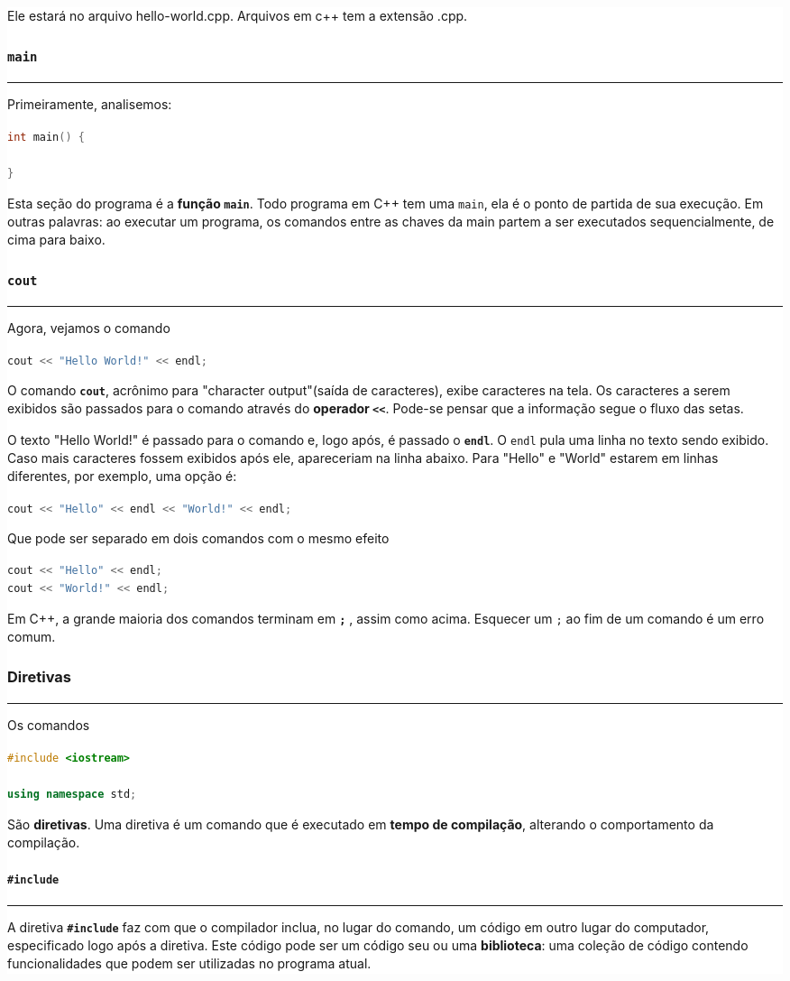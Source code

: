 Ele estará no arquivo hello-world.cpp. Arquivos em c++ tem a extensão .cpp.
### ```main```
---
Primeiramente, analisemos:
```cpp
int main() {

}
```
Esta seção do programa é a **função ```main```**. Todo programa em C++ tem uma ```main```, ela é o ponto de partida de sua execução. Em outras palavras: ao executar um programa, os comandos entre as chaves da main partem a ser executados sequencialmente, de cima para baixo.

### ```cout```
---
Agora, vejamos o comando
```cpp
cout << "Hello World!" << endl;
```

O comando **```cout```**, acrônimo para "character output"(saída de caracteres), exibe caracteres na tela. Os caracteres a serem exibidos são passados para o comando através do **operador ```<<```**. Pode-se pensar que a informação segue o fluxo das setas.

O texto "Hello World!" é passado para o comando e, logo após, é passado o **```endl```**. O ```endl``` pula uma linha no texto sendo exibido. Caso mais caracteres fossem exibidos após ele, apareceriam na linha abaixo. Para "Hello" e "World" estarem em linhas diferentes, por exemplo, uma opção é:
```cpp
cout << "Hello" << endl << "World!" << endl;
```

Que pode ser separado em dois comandos com o mesmo efeito
```cpp
cout << "Hello" << endl;
cout << "World!" << endl;
```

Em C++, a grande maioria dos comandos terminam em **```;```** , assim como acima. Esquecer um ```;``` ao fim de um comando é um erro comum.

### Diretivas
---
Os comandos
```cpp
#include <iostream>

using namespace std;
```

São **diretivas**. Uma diretiva é um comando que é executado em **tempo de compilação**, alterando o comportamento da compilação.

#### ```#include```
---
A diretiva **```#include```** faz com que o compilador inclua, no lugar do comando, um código em outro lugar do computador, especificado logo após a diretiva. Este código pode ser um código seu ou uma **biblioteca**: uma coleção de código contendo funcionalidades que podem ser utilizadas no programa atual.
